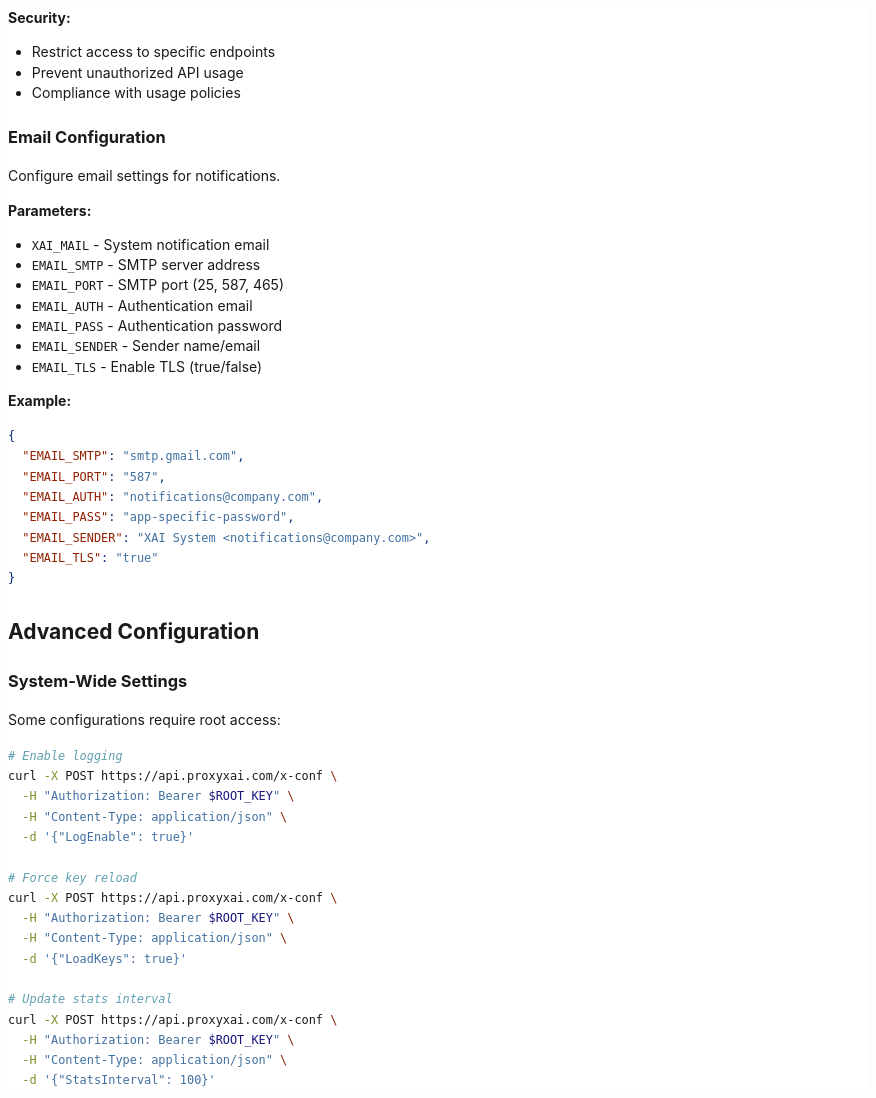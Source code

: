 **Security:**
- Restrict access to specific endpoints
- Prevent unauthorized API usage
- Compliance with usage policies

### Email Configuration

Configure email settings for notifications.

**Parameters:**
- `XAI_MAIL` - System notification email
- `EMAIL_SMTP` - SMTP server address
- `EMAIL_PORT` - SMTP port (25, 587, 465)
- `EMAIL_AUTH` - Authentication email
- `EMAIL_PASS` - Authentication password
- `EMAIL_SENDER` - Sender name/email
- `EMAIL_TLS` - Enable TLS (true/false)

**Example:**
```json
{
  "EMAIL_SMTP": "smtp.gmail.com",
  "EMAIL_PORT": "587",
  "EMAIL_AUTH": "notifications@company.com",
  "EMAIL_PASS": "app-specific-password",
  "EMAIL_SENDER": "XAI System <notifications@company.com>",
  "EMAIL_TLS": "true"
}
```

## Advanced Configuration

### System-Wide Settings

Some configurations require root access:

```bash
# Enable logging
curl -X POST https://api.proxyxai.com/x-conf \
  -H "Authorization: Bearer $ROOT_KEY" \
  -H "Content-Type: application/json" \
  -d '{"LogEnable": true}'

# Force key reload
curl -X POST https://api.proxyxai.com/x-conf \
  -H "Authorization: Bearer $ROOT_KEY" \
  -H "Content-Type: application/json" \
  -d '{"LoadKeys": true}'

# Update stats interval
curl -X POST https://api.proxyxai.com/x-conf \
  -H "Authorization: Bearer $ROOT_KEY" \
  -H "Content-Type: application/json" \
  -d '{"StatsInterval": 100}'
```
